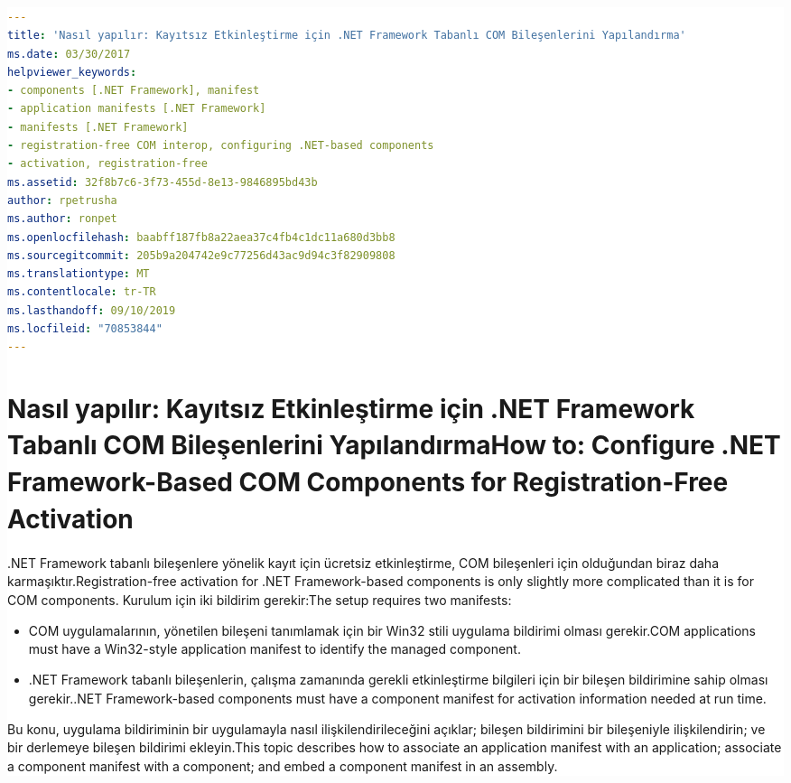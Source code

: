 ```yaml
---
title: 'Nasıl yapılır: Kayıtsız Etkinleştirme için .NET Framework Tabanlı COM Bileşenlerini Yapılandırma'
ms.date: 03/30/2017
helpviewer_keywords:
- components [.NET Framework], manifest
- application manifests [.NET Framework]
- manifests [.NET Framework]
- registration-free COM interop, configuring .NET-based components
- activation, registration-free
ms.assetid: 32f8b7c6-3f73-455d-8e13-9846895bd43b
author: rpetrusha
ms.author: ronpet
ms.openlocfilehash: baabff187fb8a22aea37c4fb4c1dc11a680d3bb8
ms.sourcegitcommit: 205b9a204742e9c77256d43ac9d94c3f82909808
ms.translationtype: MT
ms.contentlocale: tr-TR
ms.lasthandoff: 09/10/2019
ms.locfileid: "70853844"
---
```

# <a name="how-to-configure-net-framework-based-com-components-for-registration-free-activation"></a><span data-ttu-id="bc8ec-102">Nasıl yapılır: Kayıtsız Etkinleştirme için .NET Framework Tabanlı COM Bileşenlerini Yapılandırma</span><span class="sxs-lookup"><span data-stu-id="bc8ec-102">How to: Configure .NET Framework-Based COM Components for Registration-Free Activation</span></span>
<span data-ttu-id="bc8ec-103">.NET Framework tabanlı bileşenlere yönelik kayıt için ücretsiz etkinleştirme, COM bileşenleri için olduğundan biraz daha karmaşıktır.</span><span class="sxs-lookup"><span data-stu-id="bc8ec-103">Registration-free activation for .NET Framework-based components is only slightly more complicated than it is for COM components.</span></span> <span data-ttu-id="bc8ec-104">Kurulum için iki bildirim gerekir:</span><span class="sxs-lookup"><span data-stu-id="bc8ec-104">The setup requires two manifests:</span></span>  
  
- <span data-ttu-id="bc8ec-105">COM uygulamalarının, yönetilen bileşeni tanımlamak için bir Win32 stili uygulama bildirimi olması gerekir.</span><span class="sxs-lookup"><span data-stu-id="bc8ec-105">COM applications must have a Win32-style application manifest to identify the managed component.</span></span>  
  
- <span data-ttu-id="bc8ec-106">.NET Framework tabanlı bileşenlerin, çalışma zamanında gerekli etkinleştirme bilgileri için bir bileşen bildirimine sahip olması gerekir.</span><span class="sxs-lookup"><span data-stu-id="bc8ec-106">.NET Framework-based components must have a component manifest for activation information needed at run time.</span></span>  
  
 <span data-ttu-id="bc8ec-107">Bu konu, uygulama bildiriminin bir uygulamayla nasıl ilişkilendirileceğini açıklar; bileşen bildirimini bir bileşeniyle ilişkilendirin; ve bir derlemeye bileşen bildirimi ekleyin.</span><span class="sxs-lookup"><span data-stu-id="bc8ec-107">This topic describes how to associate an application manifest with an application; associate a component manifest with a component; and embed a component manifest in an assembly.</span></span>  
  